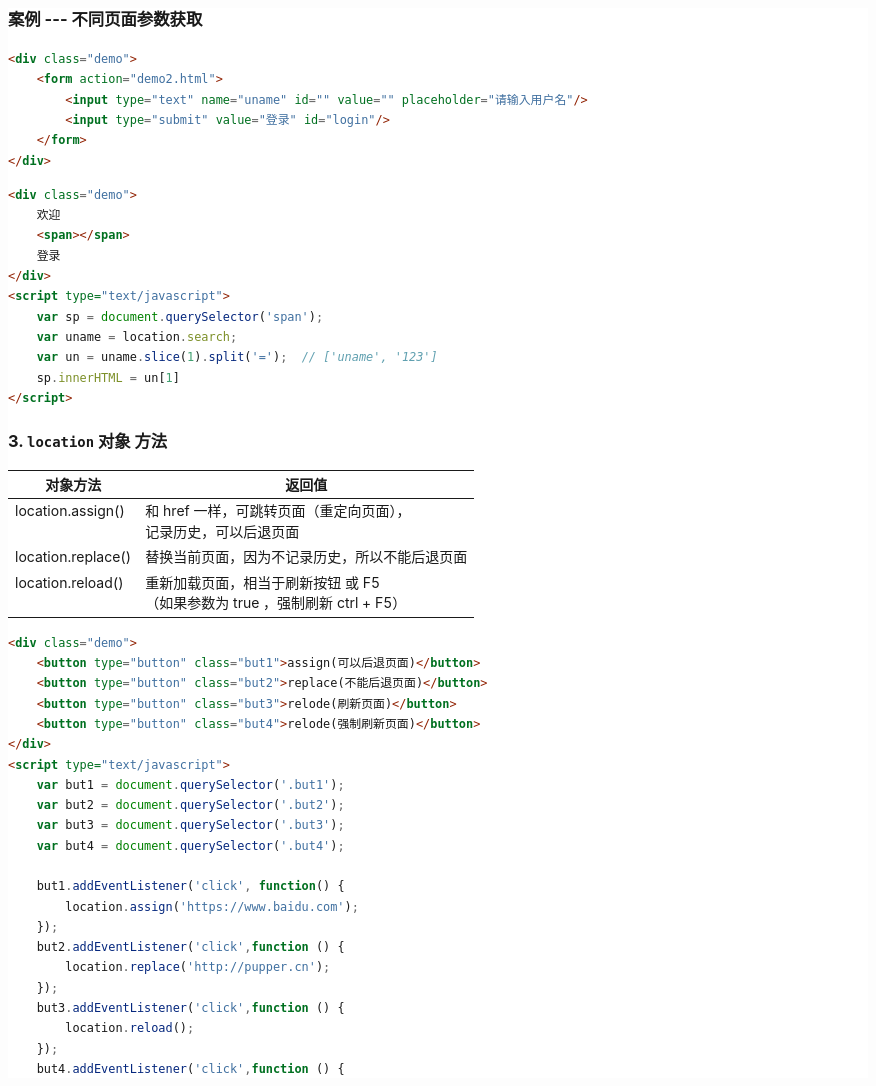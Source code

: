 ### 案例 ---  不同页面参数获取

<code-group>
<code-block title=" login.html " active>

```html
<div class="demo">
    <form action="demo2.html">
        <input type="text" name="uname" id="" value="" placeholder="请输入用户名"/>
        <input type="submit" value="登录" id="login"/>
    </form>
</div>
```
</code-block>

<code-block title=" index.html ">

```HTML
<div class="demo">
    欢迎
    <span></span>
    登录
</div>
<script type="text/javascript">
    var sp = document.querySelector('span');
    var uname = location.search;
    var un = uname.slice(1).split('=');  // ['uname', '123']
    sp.innerHTML = un[1]
</script>
```
</code-block>
</code-group>

### 3. `location` 对象 方法

| 对象方法           | 返回值                                                       |
| ------------------ | ------------------------------------------------------------ |
| location.assign()  | 和 href 一样，可跳转页面（重定向页面），<br />记录历史，可以后退页面 |
| location.replace() | 替换当前页面，因为不记录历史，所以不能后退页面               |
| location.reload()  | 重新加载页面，相当于刷新按钮 或 F5<br />（如果参数为 true ，强制刷新 ctrl + F5） |

```HTML
<div class="demo">
    <button type="button" class="but1">assign(可以后退页面)</button>
    <button type="button" class="but2">replace(不能后退页面)</button>
    <button type="button" class="but3">relode(刷新页面)</button>
    <button type="button" class="but4">relode(强制刷新页面)</button>
</div>
<script type="text/javascript">
    var but1 = document.querySelector('.but1');
    var but2 = document.querySelector('.but2');
    var but3 = document.querySelector('.but3');
    var but4 = document.querySelector('.but4');

    but1.addEventListener('click', function() {
        location.assign('https://www.baidu.com');
    });
    but2.addEventListener('click',function () {
        location.replace('http://pupper.cn');
    });
    but3.addEventListener('click',function () {
        location.reload();
    });
    but4.addEventListener('click',function () {
```